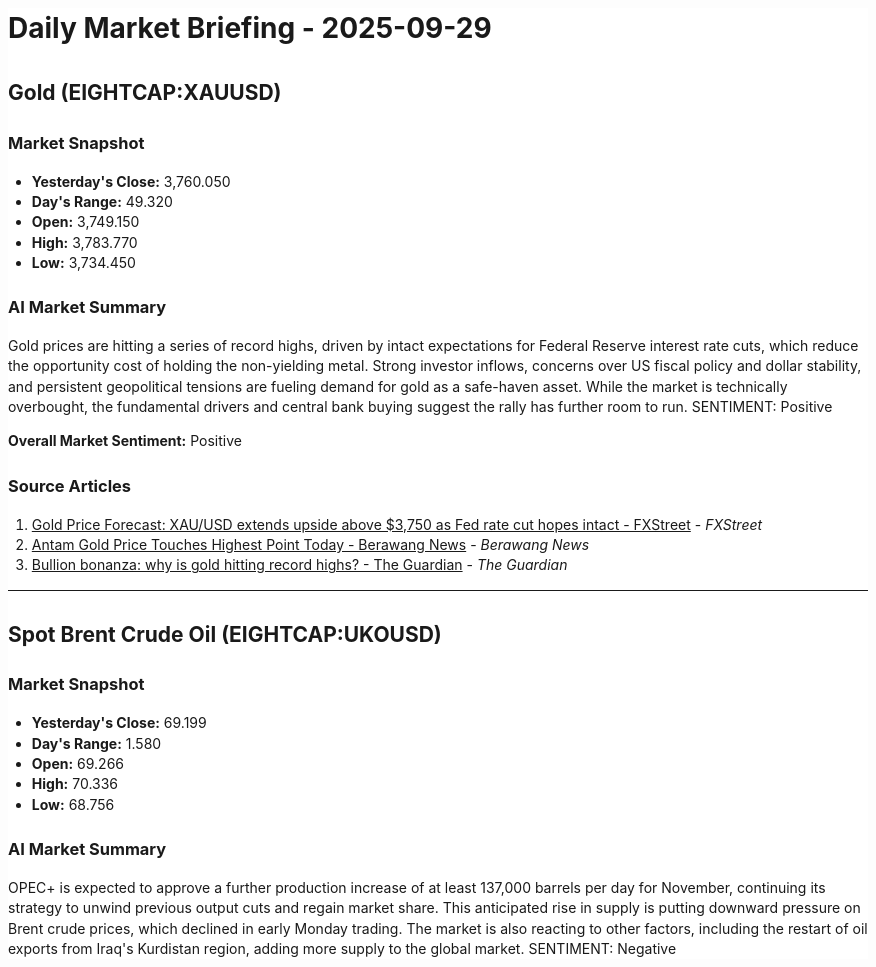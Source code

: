# Daily Market Briefing - 2025-09-29

## Gold (EIGHTCAP:XAUUSD)

### Market Snapshot
*   **Yesterday's Close:** 3,760.050
*   **Day's Range:** 49.320
*   **Open:** 3,749.150
*   **High:** 3,783.770
*   **Low:** 3,734.450

### AI Market Summary
Gold prices are hitting a series of record highs, driven by intact expectations for Federal Reserve interest rate cuts, which reduce the opportunity cost of holding the non-yielding metal. Strong investor inflows, concerns over US fiscal policy and dollar stability, and persistent geopolitical tensions are fueling demand for gold as a safe-haven asset. While the market is technically overbought, the fundamental drivers and central bank buying suggest the rally has further room to run.
SENTIMENT: Positive

**Overall Market Sentiment:** Positive

### Source Articles
1. [Gold Price Forecast: XAU/USD extends upside above $3,750 as Fed rate cut hopes intact - FXStreet](https://www.fxstreet.com/news/gold-price-forecast-xau-usd-extends-upside-above-3-750-as-fed-rate-cut-hopes-intact-202509290001) - *FXStreet*
2. [Antam Gold Price Touches Highest Point Today - Berawang News](https://berawangnews.com/antam-gold-price-touches-highest-point-today-co/) - *Berawang News*
3. [Bullion bonanza: why is gold hitting record highs? - The Guardian](https://www.theguardian.com/business/2025/sep/28/bullion-bonanza-why-is-gold-hitting-record-highs) - *The Guardian*

---

## Spot Brent Crude Oil (EIGHTCAP:UKOUSD)

### Market Snapshot
*   **Yesterday's Close:** 69.199
*   **Day's Range:** 1.580
*   **Open:** 69.266
*   **High:** 70.336
*   **Low:** 68.756

### AI Market Summary
OPEC+ is expected to approve a further production increase of at least 137,000 barrels per day for November, continuing its strategy to unwind previous output cuts and regain market share. This anticipated rise in supply is putting downward pressure on Brent crude prices, which declined in early Monday trading. The market is also reacting to other factors, including the restart of oil exports from Iraq's Kurdistan region, adding more supply to the global market.
SENTIMENT: Negative
